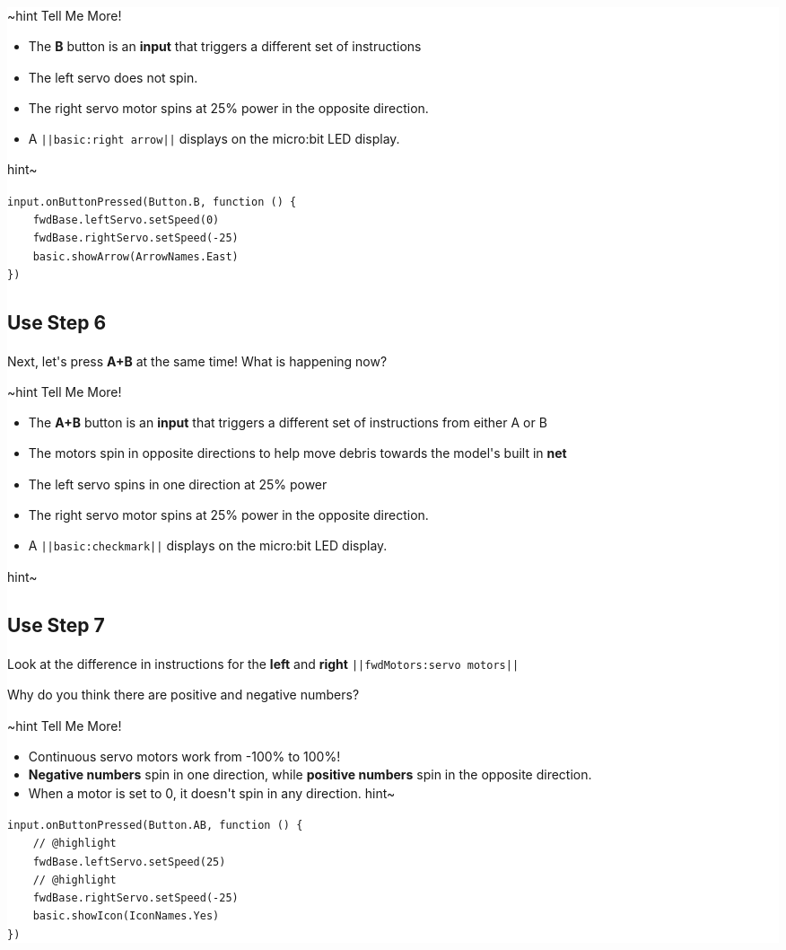 ~hint Tell Me More!

-   The **B** button is an **input** that triggers a different set of instructions

-   The left servo does not spin.

-   The right servo motor spins at 25% power in the opposite direction.

-   A `||basic:right arrow||` displays on the micro:bit LED display.

hint~

```blocks
input.onButtonPressed(Button.B, function () {
    fwdBase.leftServo.setSpeed(0)
    fwdBase.rightServo.setSpeed(-25)
    basic.showArrow(ArrowNames.East)
})
```

## Use Step 6

Next, let's press **A+B** at the same time! What is happening now?

~hint Tell Me More!

-   The **A+B** button is an **input** that triggers a different set of instructions from either A or B

-   The motors spin in opposite directions to help move debris towards the model's built in **net**

-   The left servo spins in one direction at 25% power

-   The right servo motor spins at 25% power in the opposite direction.

-   A `||basic:checkmark||` displays on the micro:bit LED display.

hint~

## Use Step 7

Look at the difference in instructions for the **left** and **right** `||fwdMotors:servo motors||`

Why do you think there are positive and negative numbers?

~hint Tell Me More!

-   Continuous servo motors work from -100% to 100%!
-   **Negative numbers** spin in one direction, while **positive numbers** spin in the opposite direction.
-   When a motor is set to 0, it doesn't spin in any direction.
    hint~

```blocks
input.onButtonPressed(Button.AB, function () {
    // @highlight
    fwdBase.leftServo.setSpeed(25)
    // @highlight
    fwdBase.rightServo.setSpeed(-25)
    basic.showIcon(IconNames.Yes)
})
```
